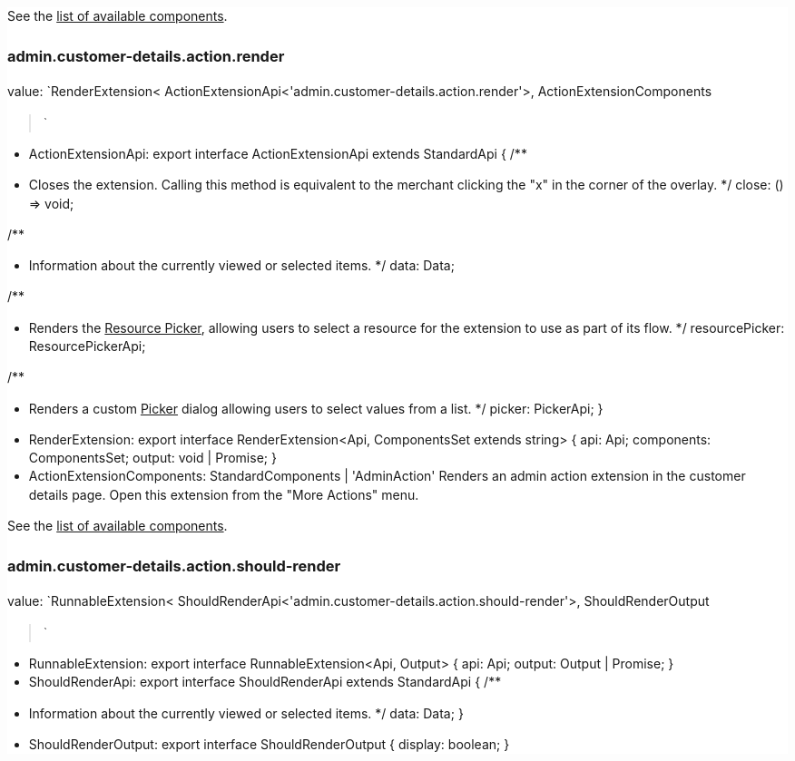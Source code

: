 See the [list of available components](https://shopify.dev/docs/api/admin-extensions/components).

### admin.customer-details.action.render

value: `RenderExtension<
    ActionExtensionApi<'admin.customer-details.action.render'>,
    ActionExtensionComponents
  >`

  - ActionExtensionApi: export interface ActionExtensionApi<ExtensionTarget extends AnyExtensionTarget>
  extends StandardApi<ExtensionTarget> {
  /**
   * Closes the extension. Calling this method is equivalent to the merchant clicking the "x" in the corner of the overlay.
   */
  close: () => void;

  /**
   * Information about the currently viewed or selected items.
   */
  data: Data;

  /**
   * Renders the [Resource Picker](resource-picker), allowing users to select a resource for the extension to use as part of its flow.
   */
  resourcePicker: ResourcePickerApi;

  /**
   * Renders a custom [Picker](picker) dialog allowing users to select values from a list.
   */
  picker: PickerApi;
}
  - RenderExtension: export interface RenderExtension<Api, ComponentsSet extends string> {
  api: Api;
  components: ComponentsSet;
  output: void | Promise<void>;
}
  - ActionExtensionComponents: StandardComponents | 'AdminAction'
Renders an admin action extension in the customer details page. Open this extension from the "More Actions" menu.

See the [list of available components](https://shopify.dev/docs/api/admin-extensions/components).

### admin.customer-details.action.should-render

value: `RunnableExtension<
    ShouldRenderApi<'admin.customer-details.action.should-render'>,
    ShouldRenderOutput
  >`

  - RunnableExtension: export interface RunnableExtension<Api, Output> {
  api: Api;
  output: Output | Promise<Output>;
}
  - ShouldRenderApi: export interface ShouldRenderApi<ExtensionTarget extends AnyExtensionTarget>
  extends StandardApi<ExtensionTarget> {
  /**
   * Information about the currently viewed or selected items.
   */
  data: Data;
}
  - ShouldRenderOutput: export interface ShouldRenderOutput {
  display: boolean;
}